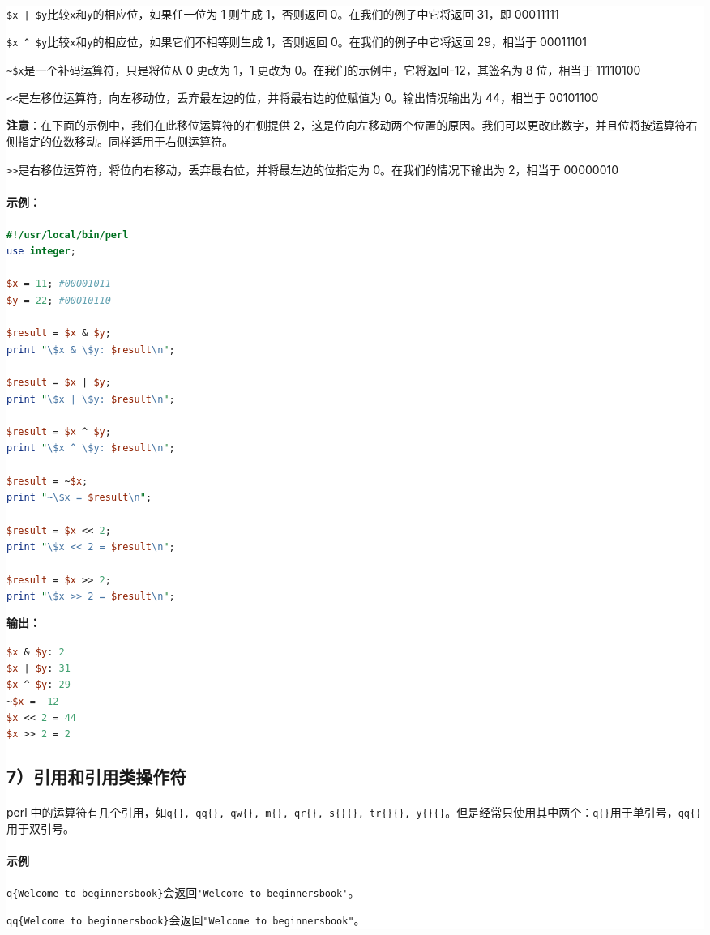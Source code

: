 `$x | $y`比较`x`和`y`的相应位，如果任一位为 1 则生成 1，否则返回 0。在我们的例子中它将返回 31，即 00011111

`$x ^ $y`比较`x`和`y`的相应位，如果它们不相等则生成 1，否则返回 0。在我们的例子中它将返回 29，相当于 00011101

`~$x`是一个补码运算符，只是将位从 0 更改为 1，1 更改为 0。在我们的示例中，它将返回-12，其签名为 8 位，相当于 11110100

`<<`是左移位运算符，向左移动位，丢弃最左边的位，并将最右边的位赋值为 0。输出情况输出为 44，相当于 00101100

**注意**：在下面的示例中，我们在此移位运算符的右侧提供 2，这是位向左移动两个位置的原因。我们可以更改此数字，并且位将按运算符右侧指定的位数移动。同样适用于右侧运算符。

`>>`是右移位运算符，将位向右移动，丢弃最右位，并将最左边的位指定为 0。在我们的情况下输出为 2，相当于 00000010

#### 示例：

```perl
#!/usr/local/bin/perl
use integer;

$x = 11; #00001011
$y = 22; #00010110

$result = $x & $y;
print "\$x & \$y: $result\n";

$result = $x | $y;
print "\$x | \$y: $result\n";

$result = $x ^ $y;
print "\$x ^ \$y: $result\n";

$result = ~$x;
print "~\$x = $result\n";

$result = $x << 2;
print "\$x << 2 = $result\n";

$result = $x >> 2;
print "\$x >> 2 = $result\n";
```

**输出：**

```perl
$x & $y: 2
$x | $y: 31
$x ^ $y: 29
~$x = -12
$x << 2 = 44
$x >> 2 = 2
```

## 7）引用和引用类操作符

perl 中的运算符有几个引用，如`q{}, qq{}, qw{}, m{}, qr{}, s{}{}, tr{}{}, y{}{}`。但是经常只使用其中两个：`q{}`用于单引号，`qq{}`用于双引号。

#### 示例

`q{Welcome to beginnersbook}`会返回`'Welcome to beginnersbook'`。

`qq{Welcome to beginnersbook}`会返回`"Welcome to beginnersbook"`。